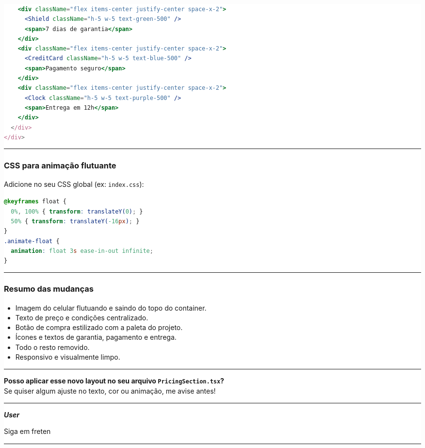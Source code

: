 ```jsx
    <div className="flex items-center justify-center space-x-2">
      <Shield className="h-5 w-5 text-green-500" />
      <span>7 dias de garantia</span>
    </div>
    <div className="flex items-center justify-center space-x-2">
      <CreditCard className="h-5 w-5 text-blue-500" />
      <span>Pagamento seguro</span>
    </div>
    <div className="flex items-center justify-center space-x-2">
      <Clock className="h-5 w-5 text-purple-500" />
      <span>Entrega em 12h</span>
    </div>
  </div>
</div>
```

---

### **CSS para animação flutuante**
Adicione no seu CSS global (ex: `index.css`):

```css
@keyframes float {
  0%, 100% { transform: translateY(0); }
  50% { transform: translateY(-16px); }
}
.animate-float {
  animation: float 3s ease-in-out infinite;
}
```

---

### **Resumo das mudanças**
- Imagem do celular flutuando e saindo do topo do container.
- Texto de preço e condições centralizado.
- Botão de compra estilizado com a paleta do projeto.
- Ícones e textos de garantia, pagamento e entrega.
- Todo o resto removido.
- Responsivo e visualmente limpo.

---

**Posso aplicar esse novo layout no seu arquivo `PricingSection.tsx`?**  
Se quiser algum ajuste no texto, cor ou animação, me avise antes!

---

_**User**_

Siga em freten

---
